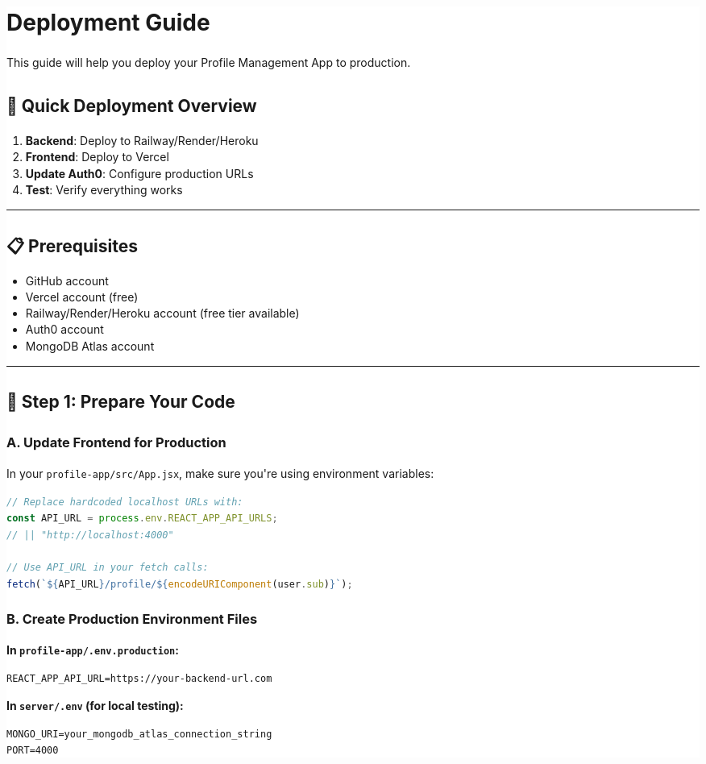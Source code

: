 # Deployment Guide

This guide will help you deploy your Profile Management App to production.

## 🚀 Quick Deployment Overview

1. **Backend**: Deploy to Railway/Render/Heroku
2. **Frontend**: Deploy to Vercel
3. **Update Auth0**: Configure production URLs
4. **Test**: Verify everything works

---

## 📋 Prerequisites

- GitHub account
- Vercel account (free)
- Railway/Render/Heroku account (free tier available)
- Auth0 account
- MongoDB Atlas account

---

## 🔧 Step 1: Prepare Your Code

### A. Update Frontend for Production

In your `profile-app/src/App.jsx`, make sure you're using environment variables:

```jsx
// Replace hardcoded localhost URLs with:
const API_URL = process.env.REACT_APP_API_URLS;
// || "http://localhost:4000"

// Use API_URL in your fetch calls:
fetch(`${API_URL}/profile/${encodeURIComponent(user.sub)}`);
```

### B. Create Production Environment Files

**In `profile-app/.env.production`:**

```env
REACT_APP_API_URL=https://your-backend-url.com
```

**In `server/.env` (for local testing):**

```env
MONGO_URI=your_mongodb_atlas_connection_string
PORT=4000
```
